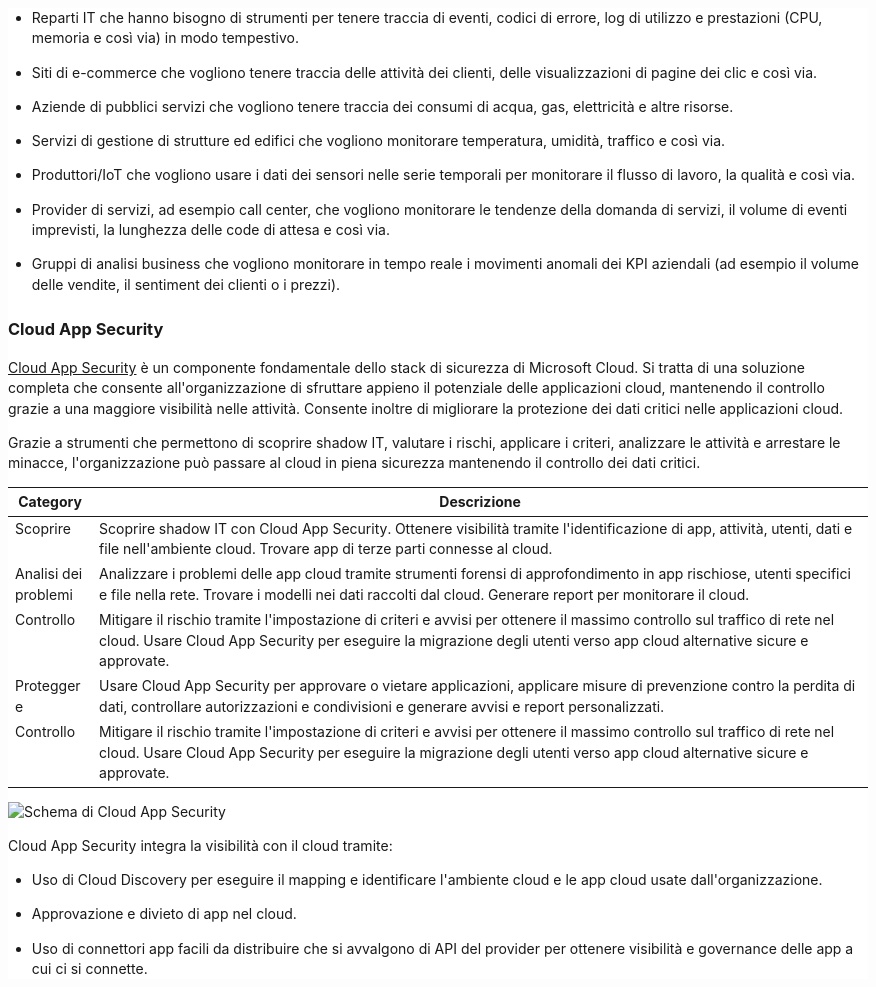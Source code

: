 - Reparti IT che hanno bisogno di strumenti per tenere traccia di eventi, codici di errore, log di utilizzo e prestazioni (CPU, memoria e così via) in modo tempestivo.

-   Siti di e-commerce che vogliono tenere traccia delle attività dei clienti, delle visualizzazioni di pagine dei clic e così via.

-   Aziende di pubblici servizi che vogliono tenere traccia dei consumi di acqua, gas, elettricità e altre risorse.

-   Servizi di gestione di strutture ed edifici che vogliono monitorare temperatura, umidità, traffico e così via.

-   Produttori/IoT che vogliono usare i dati dei sensori nelle serie temporali per monitorare il flusso di lavoro, la qualità e così via.

-   Provider di servizi, ad esempio call center, che vogliono monitorare le tendenze della domanda di servizi, il volume di eventi imprevisti, la lunghezza delle code di attesa e così via.

-   Gruppi di analisi business che vogliono monitorare in tempo reale i movimenti anomali dei KPI aziendali (ad esempio il volume delle vendite, il sentiment dei clienti o i prezzi).

### <a name="cloud-app-security"></a>Cloud App Security

[Cloud App Security](/cloud-app-security/what-is-cloud-app-security) è un componente fondamentale dello stack di sicurezza di Microsoft Cloud. Si tratta di una soluzione completa che consente all'organizzazione di sfruttare appieno il potenziale delle applicazioni cloud, mantenendo il controllo grazie a una maggiore visibilità nelle attività. Consente inoltre di migliorare la protezione dei dati critici nelle applicazioni cloud.

Grazie a strumenti che permettono di scoprire shadow IT, valutare i rischi, applicare i criteri, analizzare le attività e arrestare le minacce, l'organizzazione può passare al cloud in piena sicurezza mantenendo il controllo dei dati critici.

| Category | Descrizione |
| -------- | ----------- |
| Scoprire | Scoprire shadow IT con Cloud App Security. Ottenere visibilità tramite l'identificazione di app, attività, utenti, dati e file nell'ambiente cloud. Trovare app di terze parti connesse al cloud.|
|Analisi dei problemi | Analizzare i problemi delle app cloud tramite strumenti forensi di approfondimento in app rischiose, utenti specifici e file nella rete. Trovare i modelli nei dati raccolti dal cloud. Generare report per monitorare il cloud. |
| Controllo | Mitigare il rischio tramite l'impostazione di criteri e avvisi per ottenere il massimo controllo sul traffico di rete nel cloud. Usare Cloud App Security per eseguire la migrazione degli utenti verso app cloud alternative sicure e approvate. |
| Proteggere | Usare Cloud App Security per approvare o vietare applicazioni, applicare misure di prevenzione contro la perdita di dati, controllare autorizzazioni e condivisioni e generare avvisi e report personalizzati. |
| Controllo | Mitigare il rischio tramite l'impostazione di criteri e avvisi per ottenere il massimo controllo sul traffico di rete nel cloud. Usare Cloud App Security per eseguire la migrazione degli utenti verso app cloud alternative sicure e approvate. |


![Schema di Cloud App Security](./media/threat-detection/azure-threat-detection-fig14.png)

Cloud App Security integra la visibilità con il cloud tramite:

-   Uso di Cloud Discovery per eseguire il mapping e identificare l'ambiente cloud e le app cloud usate dall'organizzazione.

-   Approvazione e divieto di app nel cloud.

-   Uso di connettori app facili da distribuire che si avvalgono di API del provider per ottenere visibilità e governance delle app a cui ci si connette.
